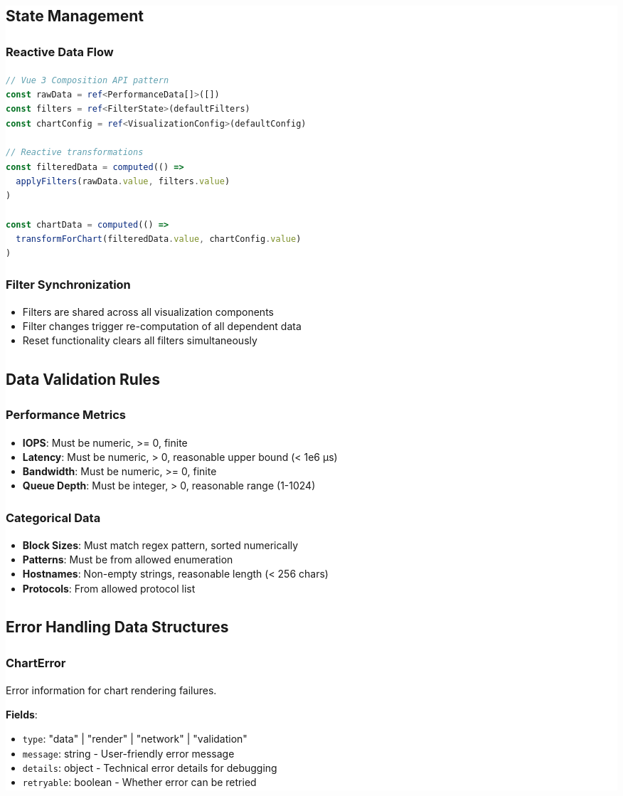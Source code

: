 ## State Management

### Reactive Data Flow
```typescript
// Vue 3 Composition API pattern
const rawData = ref<PerformanceData[]>([])
const filters = ref<FilterState>(defaultFilters)
const chartConfig = ref<VisualizationConfig>(defaultConfig)

// Reactive transformations
const filteredData = computed(() =>
  applyFilters(rawData.value, filters.value)
)

const chartData = computed(() =>
  transformForChart(filteredData.value, chartConfig.value)
)
```

### Filter Synchronization
- Filters are shared across all visualization components
- Filter changes trigger re-computation of all dependent data
- Reset functionality clears all filters simultaneously

## Data Validation Rules

### Performance Metrics
- **IOPS**: Must be numeric, >= 0, finite
- **Latency**: Must be numeric, > 0, reasonable upper bound (< 1e6 μs)
- **Bandwidth**: Must be numeric, >= 0, finite
- **Queue Depth**: Must be integer, > 0, reasonable range (1-1024)

### Categorical Data
- **Block Sizes**: Must match regex pattern, sorted numerically
- **Patterns**: Must be from allowed enumeration
- **Hostnames**: Non-empty strings, reasonable length (< 256 chars)
- **Protocols**: From allowed protocol list

## Error Handling Data Structures

### ChartError
Error information for chart rendering failures.

**Fields**:
- `type`: "data" | "render" | "network" | "validation"
- `message`: string - User-friendly error message
- `details`: object - Technical error details for debugging
- `retryable`: boolean - Whether error can be retried
